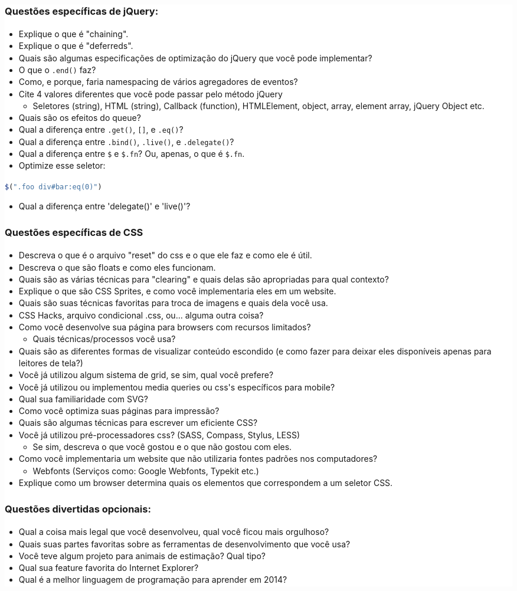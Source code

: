 ### Questões específicas de jQuery:

* Explique o que é "chaining".
* Explique o que é "deferreds".
* Quais são algumas especificações de optimização do jQuery que você pode implementar?
* O que o `.end()` faz?
* Como, e porque, faria namespacing de vários agregadores de eventos?
* Cite 4 valores diferentes que você pode passar pelo método jQuery
  * Seletores (string), HTML (string), Callback (function), HTMLElement, object, array, element array, jQuery Object etc.
* Quais são os efeitos do queue?
* Qual a diferença entre `.get()`, `[]`, e `.eq()`?
* Qual a diferença entre `.bind()`, `.live()`, e `.delegate()`?
* Qual a diferença entre `$` e `$.fn`? Ou, apenas, o que é `$.fn`.
* Optimize esse seletor:
```javascript
$(".foo div#bar:eq(0)")
```
* Qual a diferença entre 'delegate()' e 'live()'?


### Questões específicas de CSS
* Descreva o que é o arquivo "reset" do css e o que ele faz e como ele é útil.
* Descreva o que são floats e como eles funcionam.
* Quais são as várias técnicas para "clearing" e quais delas são apropriadas para qual contexto?
* Explique o que são CSS Sprites, e como você implementaria eles em um website.
* Quais são suas técnicas favoritas para troca de imagens e quais dela você usa.
* CSS Hacks, arquivo condicional .css, ou... alguma outra coisa?
* Como você desenvolve sua página para browsers com recursos limitados?
  * Quais técnicas/processos você usa?
* Quais são as diferentes formas de visualizar conteúdo escondido (e como fazer para deixar eles disponíveis apenas para leitores de tela?)
* Você já utilizou algum sistema de grid, se sim, qual você prefere?
* Você já utilizou ou implementou media queries ou css's específicos para mobile?
* Qual sua familiaridade com SVG?
* Como você optimiza suas páginas para impressão?
* Quais são algumas técnicas para escrever um eficiente CSS?
* Você já utilizou pré-processadores css? (SASS, Compass, Stylus, LESS)
  * Se sim, descreva o que você gostou e o que não gostou com eles.
* Como você implementaria um website que não utilizaria fontes padrões nos computadores?
  * Webfonts (Serviços como: Google Webfonts, Typekit etc.)
* Explique como um browser determina quais os elementos que correspondem a um seletor CSS.

### Questões divertidas opcionais:

* Qual a coisa mais legal que você desenvolveu, qual você ficou mais orgulhoso?
* Quais suas partes favoritas sobre as ferramentas de desenvolvimento que você usa?
* Você teve algum projeto para animais de estimação? Qual tipo?
* Qual sua feature favorita do Internet Explorer?
* Qual é a melhor linguagem de programação para aprender em 2014?
